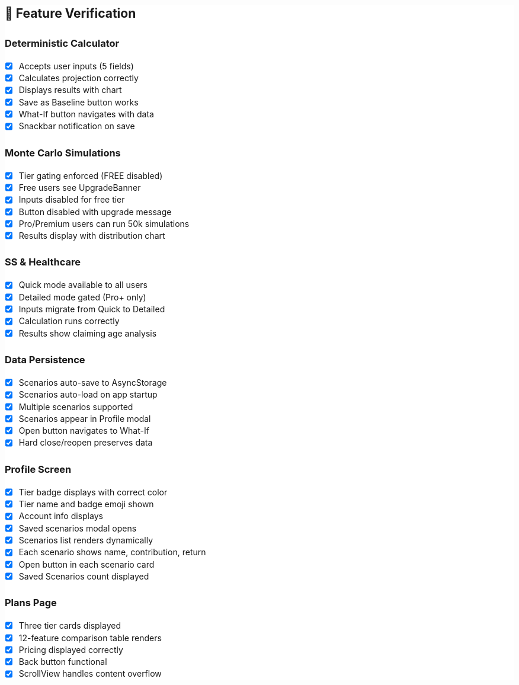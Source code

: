 
## 🧪 Feature Verification

### Deterministic Calculator
- [x] Accepts user inputs (5 fields)
- [x] Calculates projection correctly
- [x] Displays results with chart
- [x] Save as Baseline button works
- [x] What-If button navigates with data
- [x] Snackbar notification on save

### Monte Carlo Simulations
- [x] Tier gating enforced (FREE disabled)
- [x] Free users see UpgradeBanner
- [x] Inputs disabled for free tier
- [x] Button disabled with upgrade message
- [x] Pro/Premium users can run 50k simulations
- [x] Results display with distribution chart

### SS & Healthcare
- [x] Quick mode available to all users
- [x] Detailed mode gated (Pro+ only)
- [x] Inputs migrate from Quick to Detailed
- [x] Calculation runs correctly
- [x] Results show claiming age analysis

### Data Persistence
- [x] Scenarios auto-save to AsyncStorage
- [x] Scenarios auto-load on app startup
- [x] Multiple scenarios supported
- [x] Scenarios appear in Profile modal
- [x] Open button navigates to What-If
- [x] Hard close/reopen preserves data

### Profile Screen
- [x] Tier badge displays with correct color
- [x] Tier name and badge emoji shown
- [x] Account info displays
- [x] Saved scenarios modal opens
- [x] Scenarios list renders dynamically
- [x] Each scenario shows name, contribution, return
- [x] Open button in each scenario card
- [x] Saved Scenarios count displayed

### Plans Page
- [x] Three tier cards displayed
- [x] 12-feature comparison table renders
- [x] Pricing displayed correctly
- [x] Back button functional
- [x] ScrollView handles content overflow
